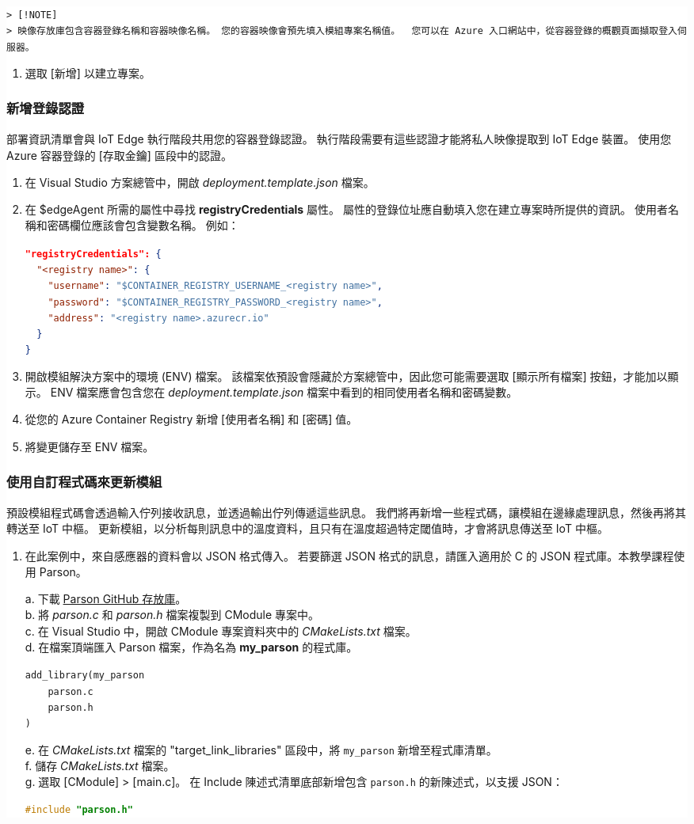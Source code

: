     > [!NOTE]
    > 映像存放庫包含容器登錄名稱和容器映像名稱。 您的容器映像會預先填入模組專案名稱值。  您可以在 Azure 入口網站中，從容器登錄的概觀頁面擷取登入伺服器。

1. 選取 [新增]  以建立專案。

### <a name="add-your-registry-credentials"></a>新增登錄認證

部署資訊清單會與 IoT Edge 執行階段共用您的容器登錄認證。 執行階段需要有這些認證才能將私人映像提取到 IoT Edge 裝置。 使用您 Azure 容器登錄的 [存取金鑰]  區段中的認證。

1. 在 Visual Studio 方案總管中，開啟 *deployment.template.json* 檔案。

1. 在 $edgeAgent 所需的屬性中尋找 **registryCredentials** 屬性。 屬性的登錄位址應自動填入您在建立專案時所提供的資訊。 使用者名稱和密碼欄位應該會包含變數名稱。 例如：

   ```json
   "registryCredentials": {
     "<registry name>": {
       "username": "$CONTAINER_REGISTRY_USERNAME_<registry name>",
       "password": "$CONTAINER_REGISTRY_PASSWORD_<registry name>",
       "address": "<registry name>.azurecr.io"
     }
   }
   ```

1. 開啟模組解決方案中的環境 (ENV) 檔案。 該檔案依預設會隱藏於方案總管中，因此您可能需要選取 [顯示所有檔案] 按鈕，才能加以顯示。 ENV 檔案應會包含您在 *deployment.template.json* 檔案中看到的相同使用者名稱和密碼變數。

1. 從您的 Azure Container Registry 新增 [使用者名稱]  和 [密碼]  值。

1. 將變更儲存至 ENV 檔案。

### <a name="update-the-module-with-custom-code"></a>使用自訂程式碼來更新模組

預設模組程式碼會透過輸入佇列接收訊息，並透過輸出佇列傳遞這些訊息。 我們將再新增一些程式碼，讓模組在邊緣處理訊息，然後再將其轉送至 IoT 中樞。 更新模組，以分析每則訊息中的溫度資料，且只有在溫度超過特定閾值時，才會將訊息傳送至 IoT 中樞。

1. 在此案例中，來自感應器的資料會以 JSON 格式傳入。 若要篩選 JSON 格式的訊息，請匯入適用於 C 的 JSON 程式庫。本教學課程使用 Parson。

   a. 下載 [Parson GitHub 存放庫](https://github.com/kgabis/parson)。  
   b. 將 *parson.c* 和 *parson.h* 檔案複製到 CModule 專案中。  
   c. 在 Visual Studio 中，開啟 CModule 專案資料夾中的 *CMakeLists.txt* 檔案。  
   d. 在檔案頂端匯入 Parson 檔案，作為名為 **my_parson** 的程式庫。

      ```txt
      add_library(my_parson
          parson.c
          parson.h
      )
      ```  
   e. 在 *CMakeLists.txt* 檔案的 "target_link_libraries" 區段中，將 `my_parson` 新增至程式庫清單。  
   f. 儲存 *CMakeLists.txt* 檔案。  
   g. 選取 [CModule] > [main.c]。 在 Include 陳述式清單底部新增包含 `parson.h` 的新陳述式，以支援 JSON：

      ```c
      #include "parson.h"
      ```
